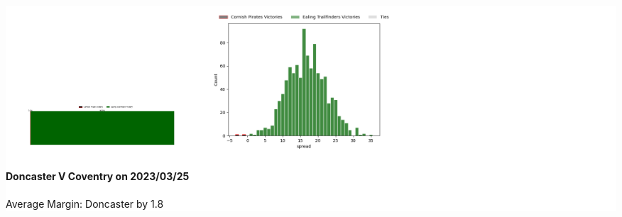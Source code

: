 <img src="plots/resultbar_Ealing Trailfinders_V_Cornish Pirates_9.png" width="32%" />
<img src="plots/spreads_Ealing Trailfinders_V_Cornish Pirates_9.png" width="32%" />
</p>

#### Doncaster V Coventry on 2023/03/25


Average Margin: Doncaster by 1.8

<p float="left">